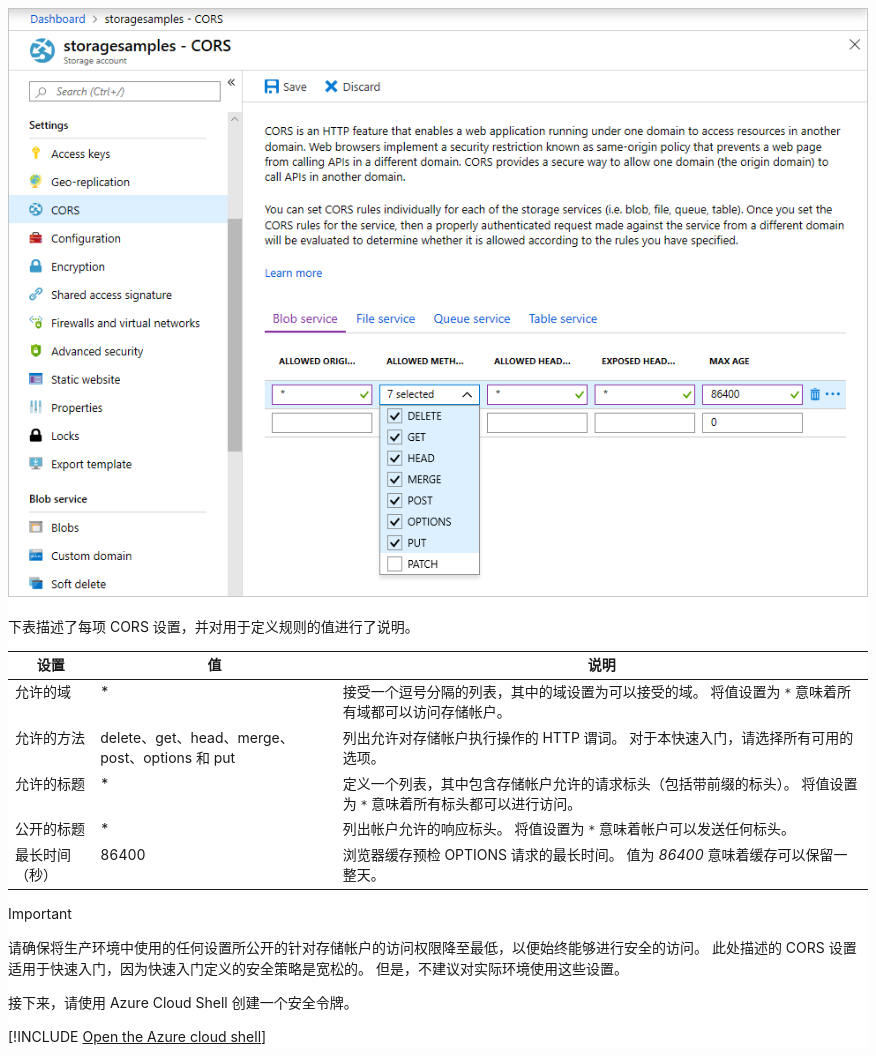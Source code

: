 ![Azure Blob 存储帐户 CORS 设置](media/storage-quickstart-blobs-javascript-client-libraries-v10/azure-blob-storage-cors-settings.png)

下表描述了每项 CORS 设置，并对用于定义规则的值进行了说明。

|设置  |值  | 说明 |
|---------|---------|---------|
| 允许的域 | * | 接受一个逗号分隔的列表，其中的域设置为可以接受的域。 将值设置为 `*` 意味着所有域都可以访问存储帐户。 |
| 允许的方法     | delete、get、head、merge、post、options 和 put | 列出允许对存储帐户执行操作的 HTTP 谓词。 对于本快速入门，请选择所有可用的选项。 |
| 允许的标题 | * | 定义一个列表，其中包含存储帐户允许的请求标头（包括带前缀的标头）。 将值设置为 `*` 意味着所有标头都可以进行访问。 |
| 公开的标题 | * | 列出帐户允许的响应标头。 将值设置为 `*` 意味着帐户可以发送任何标头。  |
| 最长时间（秒） | 86400 | 浏览器缓存预检 OPTIONS 请求的最长时间。 值为 *86400* 意味着缓存可以保留一整天。 |

> [!IMPORTANT]
> 请确保将生产环境中使用的任何设置所公开的针对存储帐户的访问权限降至最低，以便始终能够进行安全的访问。 此处描述的 CORS 设置适用于快速入门，因为快速入门定义的安全策略是宽松的。 但是，不建议对实际环境使用这些设置。

接下来，请使用 Azure Cloud Shell 创建一个安全令牌。

[!INCLUDE [Open the Azure cloud shell](../../../includes/cloud-shell-try-it.md)]
